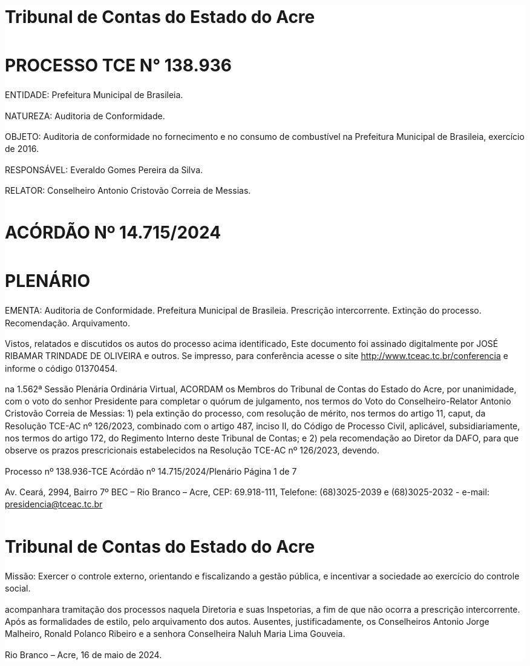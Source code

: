 # Tribunal de Contas do Estado do Acre

# PROCESSO TCE N° 138.936

ENTIDADE: Prefeitura Municipal de Brasileia.

NATUREZA: Auditoria de Conformidade.

OBJETO: Auditoria de conformidade no fornecimento e no consumo de combustível na Prefeitura Municipal de Brasileia, exercício de 2016.

RESPONSÁVEL: Everaldo Gomes Pereira da Silva.

RELATOR: Conselheiro Antonio Cristovão Correia de Messias.

# ACÓRDÃO Nº 14.715/2024

# PLENÁRIO

EMENTA: Auditoria de Conformidade. Prefeitura Municipal de Brasileia. Prescrição intercorrente. Extinção do processo. Recomendação. Arquivamento.

Vistos, relatados e discutidos os autos do processo acima identificado, Este documento foi assinado digitalmente por JOSÉ RIBAMAR TRINDADE DE OLIVEIRA e outros. Se impresso, para conferência acesse o site http://www.tceac.tc.br/conferencia e informe o código 01370454.

na 1.562ª Sessão Plenária Ordinária Virtual, ACORDAM os Membros do Tribunal de Contas do Estado do Acre, por unanimidade, com o voto do senhor Presidente para completar o quórum de julgamento, nos termos do Voto do Conselheiro-Relator Antonio Cristovão Correia de Messias: 1) pela extinção do processo, com resolução de mérito, nos termos do artigo 11, caput, da Resolução TCE-AC nº 126/2023, combinado com o artigo 487, inciso II, do Código de Processo Civil, aplicável, subsidiariamente, nos termos do artigo 172, do Regimento Interno deste Tribunal de Contas; e 2) pela recomendação ao Diretor da DAFO, para que observe os prazos prescricionais estabelecidos na Resolução TCE-AC nº 126/2023, devendo.

Processo nº 138.936-TCE Acórdão nº 14.715/2024/Plenário Página 1 de 7

Av. Ceará, 2994, Bairro 7º BEC – Rio Branco – Acre, CEP: 69.918-111, Telefone: (68)3025-2039 e (68)3025-2032 - e-mail: presidencia@tceac.tc.br

# Tribunal de Contas do Estado do Acre

Missão: Exercer o controle externo, orientando e fiscalizando a gestão pública, e incentivar a sociedade ao exercício do controle social.

acompanhara tramitação dos processos naquela Diretoria e suas Inspetorias, a fim de que não ocorra a prescrição intercorrente. Após as formalidades de estilo, pelo arquivamento dos autos. Ausentes, justificadamente, os Conselheiros Antonio Jorge Malheiro, Ronald Polanco Ribeiro e a senhora Conselheira Naluh Maria Lima Gouveia.

Rio Branco – Acre, 16 de maio de 2024.
